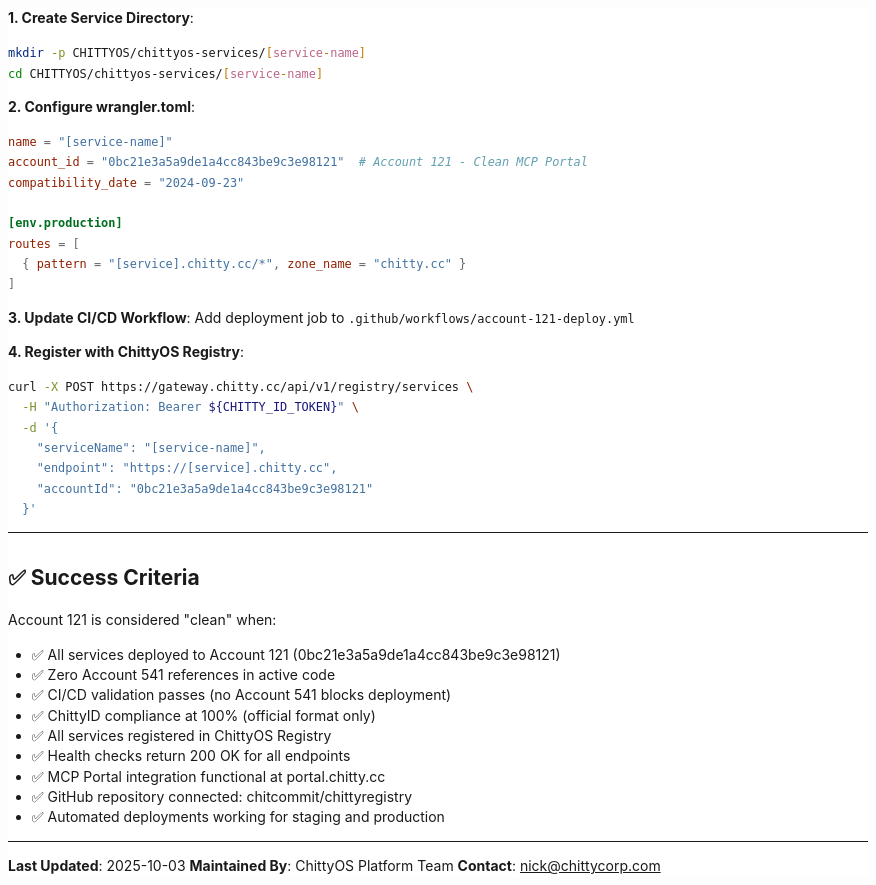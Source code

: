 **1. Create Service Directory**:
```bash
mkdir -p CHITTYOS/chittyos-services/[service-name]
cd CHITTYOS/chittyos-services/[service-name]
```

**2. Configure wrangler.toml**:
```toml
name = "[service-name]"
account_id = "0bc21e3a5a9de1a4cc843be9c3e98121"  # Account 121 - Clean MCP Portal
compatibility_date = "2024-09-23"

[env.production]
routes = [
  { pattern = "[service].chitty.cc/*", zone_name = "chitty.cc" }
]
```

**3. Update CI/CD Workflow**:
Add deployment job to `.github/workflows/account-121-deploy.yml`

**4. Register with ChittyOS Registry**:
```bash
curl -X POST https://gateway.chitty.cc/api/v1/registry/services \
  -H "Authorization: Bearer ${CHITTY_ID_TOKEN}" \
  -d '{
    "serviceName": "[service-name]",
    "endpoint": "https://[service].chitty.cc",
    "accountId": "0bc21e3a5a9de1a4cc843be9c3e98121"
  }'
```

---

## ✅ Success Criteria

Account 121 is considered "clean" when:

- ✅ All services deployed to Account 121 (0bc21e3a5a9de1a4cc843be9c3e98121)
- ✅ Zero Account 541 references in active code
- ✅ CI/CD validation passes (no Account 541 blocks deployment)
- ✅ ChittyID compliance at 100% (official format only)
- ✅ All services registered in ChittyOS Registry
- ✅ Health checks return 200 OK for all endpoints
- ✅ MCP Portal integration functional at portal.chitty.cc
- ✅ GitHub repository connected: chitcommit/chittyregistry
- ✅ Automated deployments working for staging and production

---

**Last Updated**: 2025-10-03
**Maintained By**: ChittyOS Platform Team
**Contact**: nick@chittycorp.com
